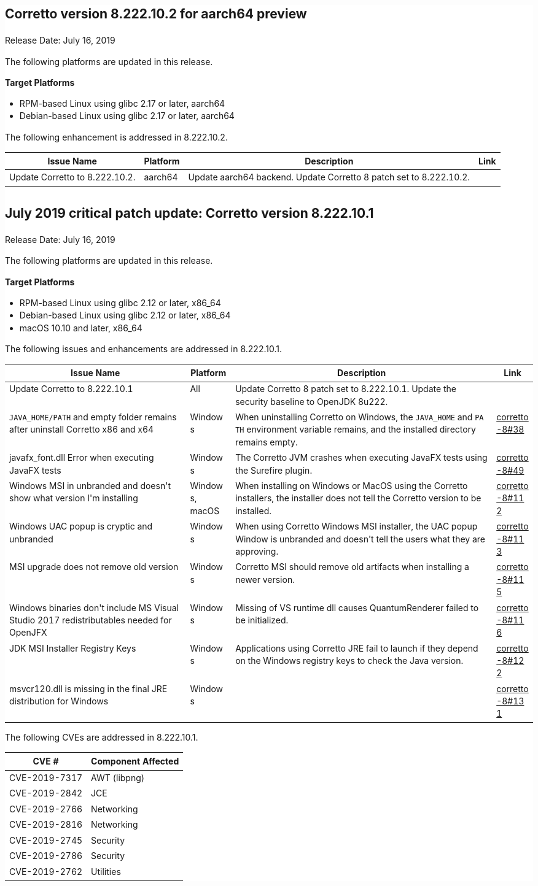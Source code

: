 ## Corretto version 8\.222\.10\.2 for aarch64 preview<a name="changes-2019-07-16-2"></a>

Release Date: July 16, 2019

The following platforms are updated in this release\.

**Target Platforms**
+  RPM\-based Linux using glibc 2\.17 or later, aarch64 
+  Debian\-based Linux using glibc 2\.17 or later, aarch64 

The following enhancement is addressed in 8\.222\.10\.2\.


| Issue Name | Platform | Description | Link | 
| --- | --- | --- | --- | 
|  Update Corretto to 8\.222\.10\.2\.  |  aarch64  |  Update aarch64 backend\. Update Corretto 8 patch set to 8\.222\.10\.2\.  |   | 

## July 2019 critical patch update: Corretto version 8\.222\.10\.1<a name="changes-2019-07-16"></a>

Release Date: July 16, 2019

The following platforms are updated in this release\.

**Target Platforms**
+  RPM\-based Linux using glibc 2\.12 or later, x86\_64 
+  Debian\-based Linux using glibc 2\.12 or later, x86\_64 
+  macOS 10\.10 and later, x86\_64 

The following issues and enhancements are addressed in 8\.222\.10\.1\.


| Issue Name | Platform | Description | Link | 
| --- | --- | --- | --- | 
|  Update Corretto to 8\.222\.10\.1  |  All  |  Update Corretto 8 patch set to 8\.222\.10\.1\. Update the security baseline to OpenJDK 8u222\.  |   | 
|  `JAVA_HOME/PATH` and empty folder remains after uninstall Corretto x86 and x64  |  Windows  |  When uninstalling Corretto on Windows, the `JAVA_HOME` and `PATH` environment variable remains, and the installed directory remains empty\.  |  [corretto\-8\#38](https://github.com/corretto/corretto-8/issues/38)  | 
|  javafx\_font\.dll Error when executing JavaFX tests  |  Windows  |  The Corretto JVM crashes when executing JavaFX tests using the Surefire plugin\.  |  [corretto\-8\#49](https://github.com/corretto/corretto-8/issues/49)  | 
|  Windows MSI in unbranded and doesn't show what version I'm installing  |  Windows, macOS  |  When installing on Windows or MacOS using the Corretto installers, the installer does not tell the Corretto version to be installed\.  |  [corretto\-8\#112](https://github.com/corretto/corretto-8/issues/112)  | 
|  Windows UAC popup is cryptic and unbranded  |  Windows  |  When using Corretto Windows MSI installer, the ﻿UAC popup Window﻿ is unbranded and doesn't tell the users what they are approving\.  |  [corretto\-8\#113](https://github.com/corretto/corretto-8/issues/113)  | 
|  MSI upgrade does not remove old version  |  Windows  |  Corretto MSI should remove old artifacts when installing a newer version\.  |  [corretto\-8\#115](https://github.com/corretto/corretto-8/issues/115)  | 
|  Windows binaries don't include MS Visual Studio 2017 redistributables needed for OpenJFX  |  Windows  |  Missing of VS runtime dll causes QuantumRenderer failed to be initialized\.  |  [corretto\-8\#116](https://github.com/corretto/corretto-8/issues/116)  | 
|  JDK MSI Installer Registry Keys  |  Windows  |  Applications using Corretto JRE fail to launch if they depend on the Windows registry keys to check the Java version\.  |  [corretto\-8\#122](https://github.com/corretto/corretto-8/issues/122)  | 
|  msvcr120\.dll is missing in the final JRE distribution for Windows  |  Windows  |   |  [corretto\-8\#131](https://github.com/corretto/corretto-8/issues/131)  | 

The following CVEs are addressed in 8\.222\.10\.1\.


| CVE \# | Component Affected | 
| --- | --- | 
|  CVE\-2019\-7317  |  AWT \(libpng\)  | 
|  CVE\-2019\-2842  |  JCE  | 
|  CVE\-2019\-2766  |  Networking  | 
|  CVE\-2019\-2816  |  Networking  | 
|  CVE\-2019\-2745  |  Security  | 
|  CVE\-2019\-2786  |  Security  | 
|  CVE\-2019\-2762  |  Utilities  | 